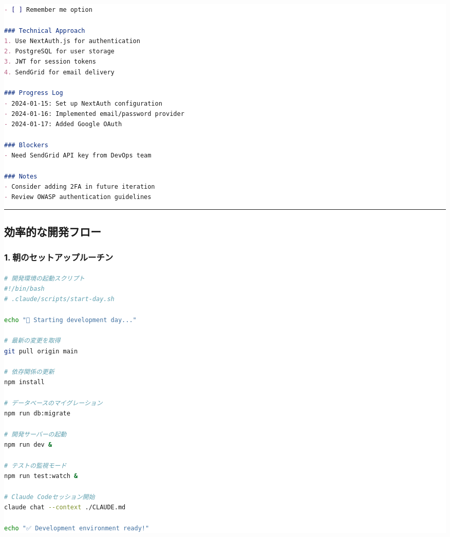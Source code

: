 ```markdown
- [ ] Remember me option

### Technical Approach
1. Use NextAuth.js for authentication
2. PostgreSQL for user storage
3. JWT for session tokens
4. SendGrid for email delivery

### Progress Log
- 2024-01-15: Set up NextAuth configuration
- 2024-01-16: Implemented email/password provider
- 2024-01-17: Added Google OAuth

### Blockers
- Need SendGrid API key from DevOps team

### Notes
- Consider adding 2FA in future iteration
- Review OWASP authentication guidelines
```

---

## 効率的な開発フロー

### 1. 朝のセットアップルーチン

```bash
# 開発環境の起動スクリプト
#!/bin/bash
# .claude/scripts/start-day.sh

echo "🌅 Starting development day..."

# 最新の変更を取得
git pull origin main

# 依存関係の更新
npm install

# データベースのマイグレーション
npm run db:migrate

# 開発サーバーの起動
npm run dev &

# テストの監視モード
npm run test:watch &

# Claude Codeセッション開始
claude chat --context ./CLAUDE.md

echo "✅ Development environment ready!"
```
